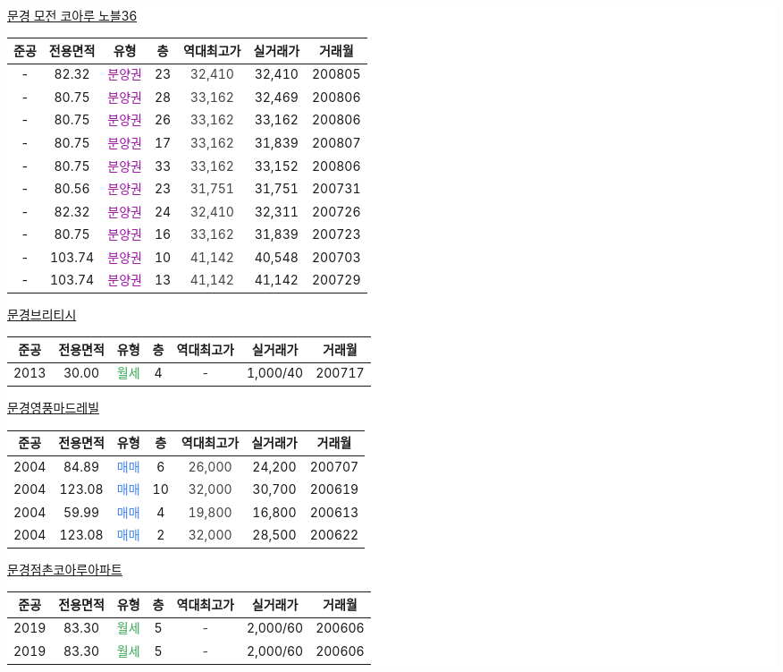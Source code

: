 [문경 모전 코아루 노블36](https://search.naver.com/search.naver?query=%EA%B2%BD%EC%83%81%EB%B6%81%EB%8F%84+%EB%AC%B8%EA%B2%BD%EC%8B%9C+%EB%AA%A8%EC%A0%84%EB%8F%99+%EB%AC%B8%EA%B2%BD+%EB%AA%A8%EC%A0%84+%EC%BD%94%EC%95%84%EB%A3%A8+%EB%85%B8%EB%B8%9436)

|준공|전용면적|유형|층|역대최고가|실거래가|거래월|
|:---:|:---:|:---:|:---:|:---:|:---:|:---:|
|-|82.32|<span style="color:#9C11A5">분양권</span>|23|<span style="color:#444444">32,410</span>|32,410|200805|
|-|80.75|<span style="color:#9C11A5">분양권</span>|28|<span style="color:#444444">33,162</span>|32,469|200806|
|-|80.75|<span style="color:#9C11A5">분양권</span>|26|<span style="color:#444444">33,162</span>|33,162|200806|
|-|80.75|<span style="color:#9C11A5">분양권</span>|17|<span style="color:#444444">33,162</span>|31,839|200807|
|-|80.75|<span style="color:#9C11A5">분양권</span>|33|<span style="color:#444444">33,162</span>|33,152|200806|
|-|80.56|<span style="color:#9C11A5">분양권</span>|23|<span style="color:#444444">31,751</span>|31,751|200731|
|-|82.32|<span style="color:#9C11A5">분양권</span>|24|<span style="color:#444444">32,410</span>|32,311|200726|
|-|80.75|<span style="color:#9C11A5">분양권</span>|16|<span style="color:#444444">33,162</span>|31,839|200723|
|-|103.74|<span style="color:#9C11A5">분양권</span>|10|<span style="color:#444444">41,142</span>|40,548|200703|
|-|103.74|<span style="color:#9C11A5">분양권</span>|13|<span style="color:#444444">41,142</span>|41,142|200729|

[문경브리티시](https://search.naver.com/search.naver?query=%EA%B2%BD%EC%83%81%EB%B6%81%EB%8F%84+%EB%AC%B8%EA%B2%BD%EC%8B%9C+%EB%AA%A8%EC%A0%84%EB%8F%99+%EB%AC%B8%EA%B2%BD%EB%B8%8C%EB%A6%AC%ED%8B%B0%EC%8B%9C)

|준공|전용면적|유형|층|역대최고가|실거래가|거래월|
|:---:|:---:|:---:|:---:|:---:|:---:|:---:|
|2013|30.00|<span style="color:#34a853">월세</span>|4|<span style="color:#444444">-</span>|1,000/40|200717|

[문경영풍마드레빌](https://search.naver.com/search.naver?query=%EA%B2%BD%EC%83%81%EB%B6%81%EB%8F%84+%EB%AC%B8%EA%B2%BD%EC%8B%9C+%EB%AA%A8%EC%A0%84%EB%8F%99+%EB%AC%B8%EA%B2%BD%EC%98%81%ED%92%8D%EB%A7%88%EB%93%9C%EB%A0%88%EB%B9%8C)

|준공|전용면적|유형|층|역대최고가|실거래가|거래월|
|:---:|:---:|:---:|:---:|:---:|:---:|:---:|
|2004|84.89|<span style="color:#4285f3">매매</span>|6|<span style="color:#444444">26,000</span>|24,200|200707|
|2004|123.08|<span style="color:#4285f3">매매</span>|10|<span style="color:#444444">32,000</span>|30,700|200619|
|2004|59.99|<span style="color:#4285f3">매매</span>|4|<span style="color:#444444">19,800</span>|16,800|200613|
|2004|123.08|<span style="color:#4285f3">매매</span>|2|<span style="color:#444444">32,000</span>|28,500|200622|

[문경점촌코아루아파트](https://search.naver.com/search.naver?query=%EA%B2%BD%EC%83%81%EB%B6%81%EB%8F%84+%EB%AC%B8%EA%B2%BD%EC%8B%9C+%EB%AA%A8%EC%A0%84%EB%8F%99+%EB%AC%B8%EA%B2%BD%EC%A0%90%EC%B4%8C%EC%BD%94%EC%95%84%EB%A3%A8%EC%95%84%ED%8C%8C%ED%8A%B8)

|준공|전용면적|유형|층|역대최고가|실거래가|거래월|
|:---:|:---:|:---:|:---:|:---:|:---:|:---:|
|2019|83.30|<span style="color:#34a853">월세</span>|5|<span style="color:#444444">-</span>|2,000/60|200606|
|2019|83.30|<span style="color:#34a853">월세</span>|5|<span style="color:#444444">-</span>|2,000/60|200606|

